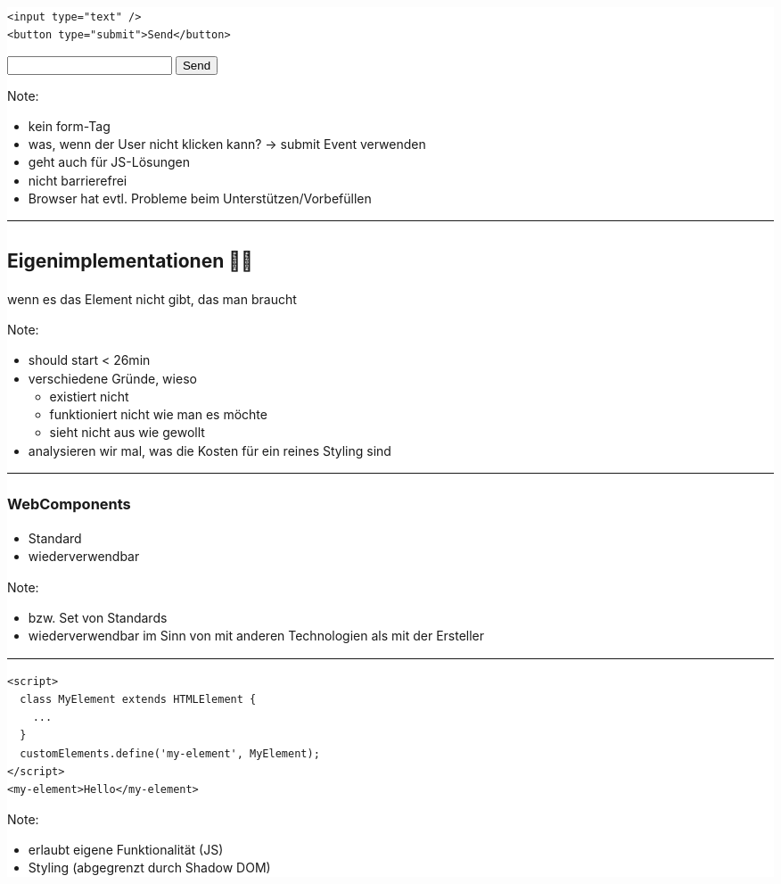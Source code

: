     <input type="text" />
    <button type="submit">Send</button>
  </form>
  <form onsubmit="sendTheFormSomehow()">
    <input type="text" />
    <button type="submit">Send</button>
  </form>
</div>

Note:
-   kein form-Tag
-   was, wenn der User nicht klicken kann? -> submit Event verwenden
-   geht auch für JS-Lösungen
-   nicht barrierefrei
-   Browser hat evtl. Probleme beim Unterstützen/Vorbefüllen

---

## Eigen&shy;imple&shy;men&shy;ta&shy;tionen 👷‍♀️

wenn es das Element nicht gibt, das man braucht

Note:
-   should start < 26min
-   verschiedene Gründe, wieso
    -   existiert nicht
    -   funktioniert nicht wie man es möchte
    -   sieht nicht aus wie gewollt
-   analysieren wir mal, was die Kosten für ein reines Styling sind

----

### WebComponents
-   Standard
-   wiederverwendbar

Note:
-   bzw. Set von Standards
-   wiederverwendbar im Sinn von mit anderen Technologien als mit der Ersteller

----

```
<script>
  class MyElement extends HTMLElement {
    ...
  }
  customElements.define('my-element', MyElement);
</script>
<my-element>Hello</my-element>
```

Note:
-   erlaubt eigene Funktionalität (JS)
-   Styling (abgegrenzt durch Shadow DOM)
